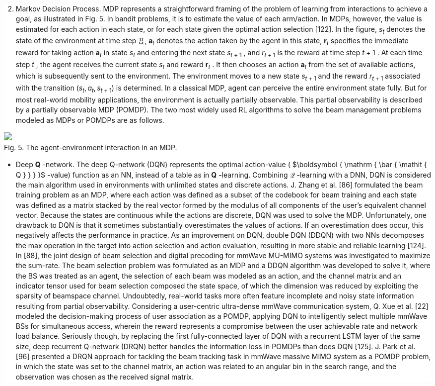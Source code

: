 2) Markov Decision Process. MDP represents a straightforward framing of the problem of learning from interactions to achieve a goal, as illustrated in Fig. 5. In bandit problems, it is to estimate the value of each arm/action. In MDPs, however, the value is estimated for each action in each state, or for each state given the optimal action selection [122]. In the figure, $s _ { t }$ denotes the state of the environment at time step 푡, $\boldsymbol { a } _ { t }$ denotes the action taken by the agent in this state, $\boldsymbol { r } _ { t }$ specifies the immediate reward for taking action $\boldsymbol { a } _ { t }$ in state $s _ { t }$ and entering the next state $s _ { t + 1 }$ , and $r _ { t + 1 }$ is the reward at time step $t + 1$ . At each time step $t$ , the agent receives the current state $s _ { t }$ and reward $\boldsymbol { r } _ { t }$ . It then chooses an action $\boldsymbol { a } _ { t }$ from the set of available actions, which is subsequently sent to the environment. The environment moves to a new state $s _ { t + 1 }$ and the reward $r _ { t + 1 }$ associated with the transition $\left( { { s _ { t } } , { a _ { t } } , { s _ { t + 1 } } } \right)$ is determined. In a classical MDP, agent can perceive the entire environment state fully. But for most real-world mobility applications, the environment is actually partially observable. This partial observability is described by a partially observable MDP (POMDP). The two most widely used RL algorithms to solve the beam management problems modeled as MDPs or POMDPs are as follows.  

![](images/8167e5cef511ac0168070e86e17da941c74ab8d4cacca0d7957e7347c2172ffc.jpg)  
Fig. 5. The agent-environment interaction in an MDP.  

- Deep $\boldsymbol { Q }$ -network. The deep Q-network (DQN) represents the optimal action-value ( $\boldsymbol { \mathrm { \bar { \mathit { Q } } } }$ -value) function as an NN, instead of a table as in $\boldsymbol { Q }$ -learning. Combining $\boldsymbol { \mathcal { Q } }$ -learning with a DNN, DQN is considered the main algorithm used in environments with unlimited states and discrete actions. J. Zhang et al. [86] formulated the beam training problem as an MDP, where each action was defined as a subset of the codebook for beam training and each state was defined as a matrix stacked by the real vector formed by the modulus of all components of the user’s equivalent channel vector. Because the states are continuous while the actions are discrete, DQN was used to solve the MDP. Unfortunately, one drawback to DQN is that it sometimes substantially overestimates the values of actions. If an overestimation does occur, this negatively affects the performance in practice. As an improvement on DQN, double DQN (DDQN) with two NNs decomposes the max operation in the target into action selection and action evaluation, resulting in more stable and reliable learning [124]. In [88], the joint design of beam selection and digital precoding for mmWave MU-MIMO systems was investigated to maximize the sum-rate. The beam selection problem was formulated as an MDP and a DDQN algorithm was developed to solve it, where the BS was treated as an agent, the selection of each beam was modeled as an action, and the channel matrix and an indicator tensor used for beam selection composed the state space, of which the dimension was reduced by exploiting the sparsity of beamspace channel. Undoubtedly, real-world tasks more often feature incomplete and noisy state information resulting from partial observability. Considering a user-centric ultra-dense mmWave communication system, Q. Xue et al. [22] modeled the decision-making process of user association as a POMDP, applying DQN to intelligently select multiple mmWave BSs for simultaneous access, wherein the reward represents a compromise between the user achievable rate and network load balance. Seriously though, by replacing the first fully-connected layer of DQN with a recurrent LSTM layer of the same size, deep recurrent Q-network (DRQN) better handles the information loss in POMDPs than does DQN [125]. J. Park et al. [96] presented a DRQN approach for tackling the beam tracking task in mmWave massive MIMO system as a POMDP problem, in which the state was set to the channel matrix, an action was related to an angular bin in the search range, and the observation was chosen as the received signal matrix.  
